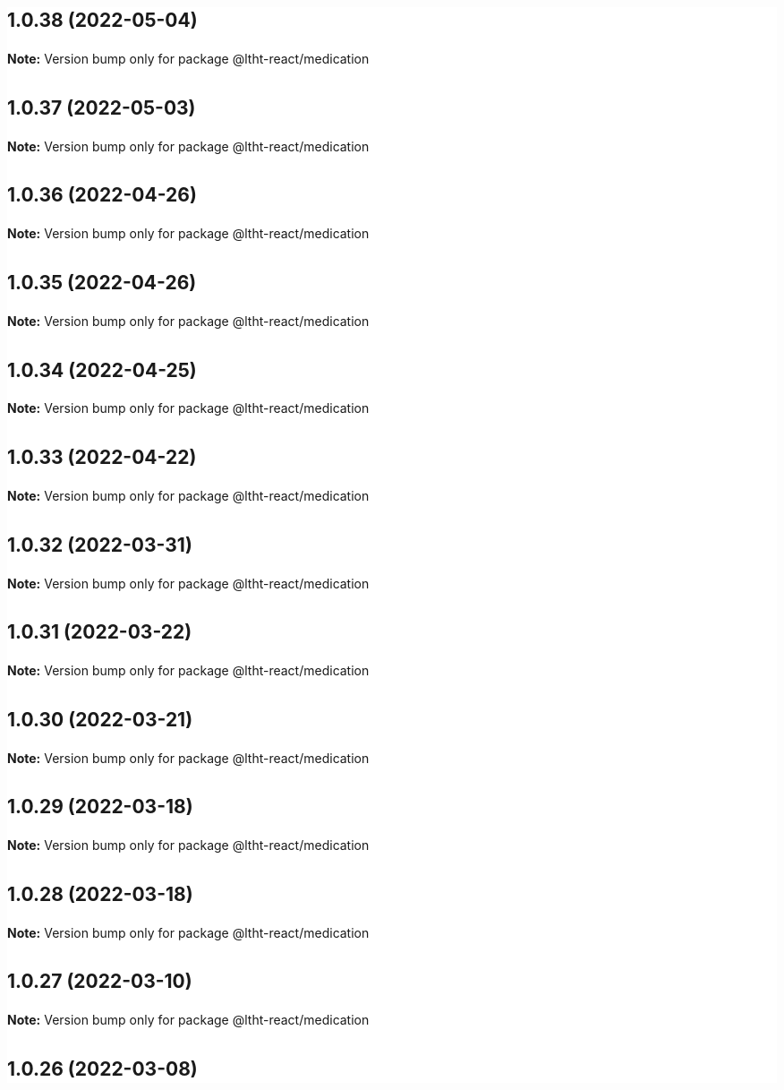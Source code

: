 ## 1.0.38 (2022-05-04)

**Note:** Version bump only for package @ltht-react/medication

## 1.0.37 (2022-05-03)

**Note:** Version bump only for package @ltht-react/medication

## 1.0.36 (2022-04-26)

**Note:** Version bump only for package @ltht-react/medication

## 1.0.35 (2022-04-26)

**Note:** Version bump only for package @ltht-react/medication

## 1.0.34 (2022-04-25)

**Note:** Version bump only for package @ltht-react/medication

## 1.0.33 (2022-04-22)

**Note:** Version bump only for package @ltht-react/medication

## 1.0.32 (2022-03-31)

**Note:** Version bump only for package @ltht-react/medication

## 1.0.31 (2022-03-22)

**Note:** Version bump only for package @ltht-react/medication

## 1.0.30 (2022-03-21)

**Note:** Version bump only for package @ltht-react/medication

## 1.0.29 (2022-03-18)

**Note:** Version bump only for package @ltht-react/medication

## 1.0.28 (2022-03-18)

**Note:** Version bump only for package @ltht-react/medication

## 1.0.27 (2022-03-10)

**Note:** Version bump only for package @ltht-react/medication

## 1.0.26 (2022-03-08)
